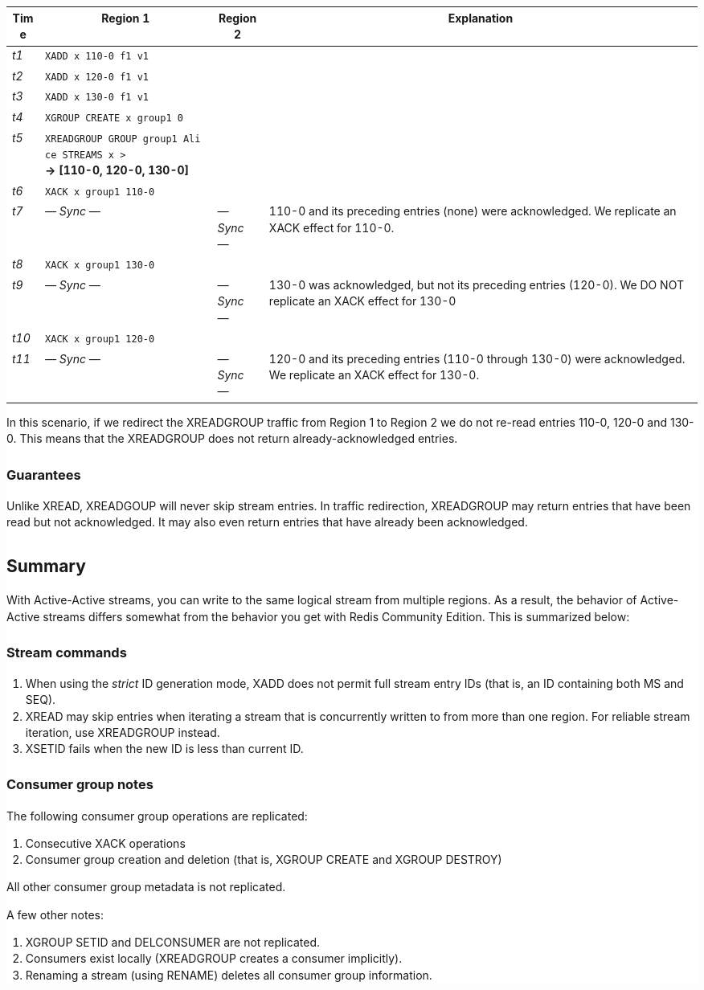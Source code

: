 | Time | Region 1                                                      | Region 2   | Explanation                                                                                                     |
| ---- | --------------------------------------------------------------- | ------------ | --------------------------------------------------------------------------------------------------------------- |
| _t1_   | `XADD x 110-0 f1 v1`                                              |              |                                                                                                                 |
| _t2_   | `XADD x 120-0 f1 v1`                                              |              |                                                                                                                 |
| _t3_   | `XADD x 130-0 f1 v1`                                              |              |                                                                                                                 |
| _t4_   | `XGROUP CREATE x group1 0`                                            |              |                                                                                                                 |
| _t5_   | `XREADGROUP GROUP group1 Alice STREAMS x >` <br/>**→ [110-0, 120-0, 130-0]** |              |                                                                                                                 |
| _t6_   | `XACK x group1 110-0`                                                   |              |                                                                                                                 |
| _t7_   | _— Sync —_                                                    | _— Sync —_ | 110-0 and its preceding entries (none) were acknowledged. We replicate an XACK effect for 110-0.                |
| _t8_   | `XACK x group1 130-0`                                                   |              |                                                                                                                 |
| _t9_   | _— Sync —_                                                    | _— Sync —_ | 130-0 was acknowledged, but not its preceding entries (120-0). We DO NOT replicate an XACK effect for 130-0     |
| _t10_  | `XACK x group1 120-0`                                                   |              |                                                                                                                 |
| _t11_  | _— Sync —_                                                    | _— Sync —_ | 120-0 and its preceding entries (110-0 through 130-0) were acknowledged. We replicate an XACK effect for 130-0. |

In this scenario, if we redirect the XREADGROUP traffic from Region 1 to Region 2 we do not re-read entries 110-0, 120-0 and 130-0.
This means that the XREADGROUP does not return already-acknowledged entries.

### Guarantees

Unlike XREAD, XREADGOUP will never skip stream entries.
In traffic redirection, XREADGROUP may return entries that have been read but not acknowledged. It may also even return entries that have already been acknowledged.

## Summary

With Active-Active streams, you can write to the same logical stream from multiple regions. As a result, the behavior of Active-Active streams differs somewhat from the behavior you get with Redis Community Edition. This is summarized below:

### Stream commands

1. When using the _strict_ ID generation mode, XADD does not permit full stream entry IDs (that is, an ID containing both MS and SEQ).
1. XREAD may skip entries when iterating a stream that is concurrently written to from more than one region. For reliable stream iteration, use XREADGROUP instead.
1. XSETID fails when the new ID is less than current ID.

### Consumer group notes

The following consumer group operations are replicated:

1. Consecutive XACK operations
1. Consumer group creation and deletion (that is, XGROUP CREATE and XGROUP DESTROY)

All other consumer group metadata is not replicated.

A few other notes:

1. XGROUP SETID and DELCONSUMER are not replicated.
1. Consumers exist locally (XREADGROUP creates a consumer implicitly).
1. Renaming a stream (using RENAME) deletes all consumer group information.
